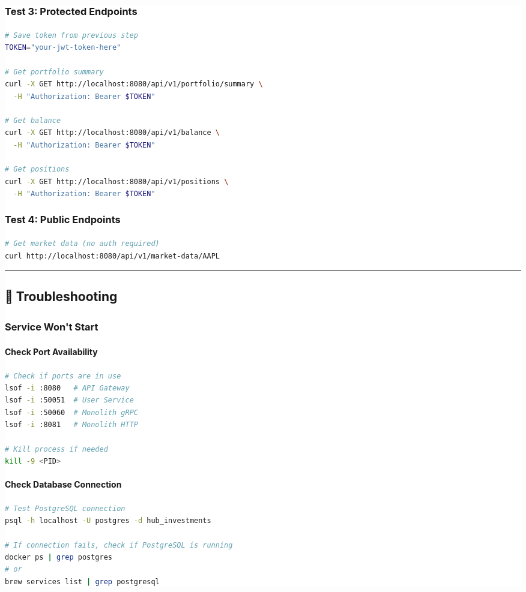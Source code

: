 ### Test 3: Protected Endpoints
```bash
# Save token from previous step
TOKEN="your-jwt-token-here"

# Get portfolio summary
curl -X GET http://localhost:8080/api/v1/portfolio/summary \
  -H "Authorization: Bearer $TOKEN"

# Get balance
curl -X GET http://localhost:8080/api/v1/balance \
  -H "Authorization: Bearer $TOKEN"

# Get positions
curl -X GET http://localhost:8080/api/v1/positions \
  -H "Authorization: Bearer $TOKEN"
```

### Test 4: Public Endpoints
```bash
# Get market data (no auth required)
curl http://localhost:8080/api/v1/market-data/AAPL
```

---

## 🐛 Troubleshooting

### Service Won't Start

#### Check Port Availability
```bash
# Check if ports are in use
lsof -i :8080   # API Gateway
lsof -i :50051  # User Service
lsof -i :50060  # Monolith gRPC
lsof -i :8081   # Monolith HTTP

# Kill process if needed
kill -9 <PID>
```

#### Check Database Connection
```bash
# Test PostgreSQL connection
psql -h localhost -U postgres -d hub_investments

# If connection fails, check if PostgreSQL is running
docker ps | grep postgres
# or
brew services list | grep postgresql
```
